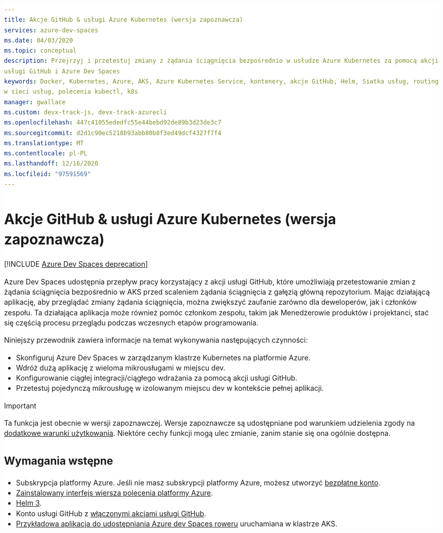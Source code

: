 ```yaml
---
title: Akcje GitHub & usługi Azure Kubernetes (wersja zapoznawcza)
services: azure-dev-spaces
ms.date: 04/03/2020
ms.topic: conceptual
description: Przejrzyj i przetestuj zmiany z żądania ściągnięcia bezpośrednio w usłudze Azure Kubernetes za pomocą akcji usługi GitHub i Azure Dev Spaces
keywords: Docker, Kubernetes, Azure, AKS, Azure Kubernetes Service, kontenery, akcje GitHub, Helm, Siatka usług, routing w sieci usług, polecenia kubectl, k8s
manager: gwallace
ms.custom: devx-track-js, devx-track-azurecli
ms.openlocfilehash: 447c41055ededfc55e44bebd92de89b3d23de3c7
ms.sourcegitcommit: d2d1c90ec5218b93abb80b8f3ed49dcf4327f7f4
ms.translationtype: MT
ms.contentlocale: pl-PL
ms.lasthandoff: 12/16/2020
ms.locfileid: "97591569"
---
```

# <a name="github-actions--azure-kubernetes-service-preview"></a>Akcje GitHub & usługi Azure Kubernetes (wersja zapoznawcza)

[!INCLUDE [Azure Dev Spaces deprecation](../../../includes/dev-spaces-deprecation.md)]

Azure Dev Spaces udostępnia przepływ pracy korzystający z akcji usługi GitHub, które umożliwiają przetestowanie zmian z żądania ściągnięcia bezpośrednio w AKS przed scaleniem żądania ściągnięcia z gałęzią główną repozytorium. Mając działającą aplikację, aby przeglądać zmiany żądania ściągnięcia, można zwiększyć zaufanie zarówno dla deweloperów, jak i członków zespołu. Ta działająca aplikacja może również pomóc członkom zespołu, takim jak Menedżerowie produktów i projektanci, stać się częścią procesu przeglądu podczas wczesnych etapów programowania.

Niniejszy przewodnik zawiera informacje na temat wykonywania następujących czynności:

* Skonfiguruj Azure Dev Spaces w zarządzanym klastrze Kubernetes na platformie Azure.
* Wdróż dużą aplikację z wieloma mikrousługami w miejscu dev.
* Konfigurowanie ciągłej integracji/ciągłego wdrażania za pomocą akcji usługi GitHub.
* Przetestuj pojedynczą mikrousługę w izolowanym miejscu dev w kontekście pełnej aplikacji.

> [!IMPORTANT]
> Ta funkcja jest obecnie w wersji zapoznawczej. Wersje zapoznawcze są udostępniane pod warunkiem udzielenia zgody na [dodatkowe warunki użytkowania](https://azure.microsoft.com/support/legal/preview-supplemental-terms/). Niektóre cechy funkcji mogą ulec zmianie, zanim stanie się ona ogólnie dostępna.

## <a name="prerequisites"></a>Wymagania wstępne

* Subskrypcja platformy Azure. Jeśli nie masz subskrypcji platformy Azure, możesz utworzyć [bezpłatne konto](https://azure.microsoft.com/free).
* [Zainstalowany interfejs wiersza polecenia platformy Azure][azure-cli-installed].
* [Helm 3][helm-installed].
* Konto usługi GitHub z [włączonymi akcjami usługi GitHub][github-actions-beta-signup].
* [Przykładowa aplikacja do udostępniania Azure dev Spaces roweru](https://github.com/Azure/dev-spaces/tree/master/samples/BikeSharingApp/README.md) uruchamiana w klastrze AKS.


[azure-cli-installed]: /cli/azure/install-azure-cli?view=azure-cli-latest
[az-ad-sp-create-for-rbac]: /cli/azure/ad/sp#az-ad-sp-create-for-rbac
[az-acr-show]: /cli/azure/acr#az-acr-show
[az-aks-show]: /cli/azure/aks?view=azure-cli-latest#az-aks-show
[az-role-assignment-create]: /cli/azure/role/assignment#az-role-assignment-create
[bikes-server-js]: https://github.com/Azure/dev-spaces/blob/master/samples/BikeSharingApp/Bikes/server.js#L232-L233
[bike-sharing-gh]: https://github.com/Azure/dev-spaces/
[bike-sharing-values-yaml]: https://github.com/Azure/dev-spaces/blob/master/samples/BikeSharingApp/charts/values.yaml
[github-actions-beta-signup]: https://github.com/features/actions
[github-action-yaml]: https://github.com/Azure/dev-spaces/blob/master/.github/workflows/bikes.yml
[github-action-bikesharing-yaml]: https://github.com/Azure/dev-spaces/blob/master/.github/workflows/bikesharing.yml
[helm-installed]: https://helm.sh/docs/intro/install/
[supported-regions]: https://azure.microsoft.com/global-infrastructure/services/?products=kubernetes-service
[sp-acr]: ../../container-registry/container-registry-auth-service-principal.md
[sp-aks]: ../../aks/kubernetes-service-principal.md